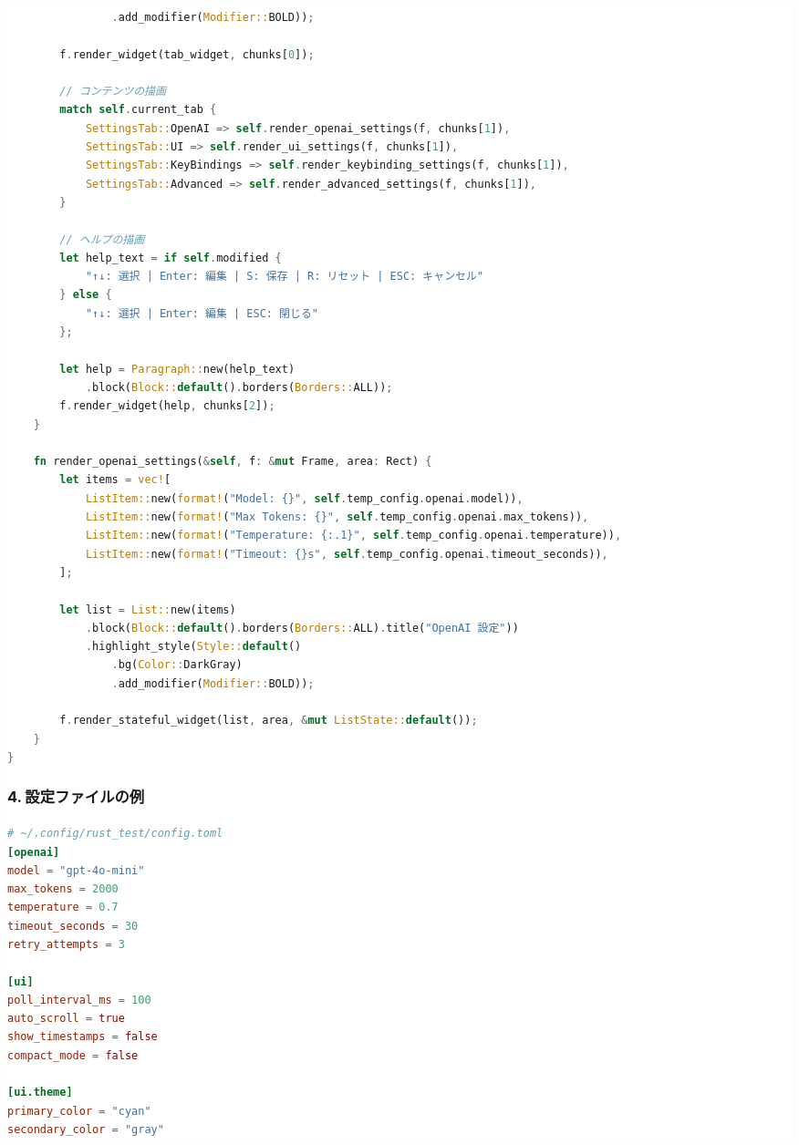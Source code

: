 ```rust
                .add_modifier(Modifier::BOLD));
            
        f.render_widget(tab_widget, chunks[0]);
        
        // コンテンツの描画
        match self.current_tab {
            SettingsTab::OpenAI => self.render_openai_settings(f, chunks[1]),
            SettingsTab::UI => self.render_ui_settings(f, chunks[1]),
            SettingsTab::KeyBindings => self.render_keybinding_settings(f, chunks[1]),
            SettingsTab::Advanced => self.render_advanced_settings(f, chunks[1]),
        }
        
        // ヘルプの描画
        let help_text = if self.modified {
            "↑↓: 選択 | Enter: 編集 | S: 保存 | R: リセット | ESC: キャンセル"
        } else {
            "↑↓: 選択 | Enter: 編集 | ESC: 閉じる"
        };
        
        let help = Paragraph::new(help_text)
            .block(Block::default().borders(Borders::ALL));
        f.render_widget(help, chunks[2]);
    }
    
    fn render_openai_settings(&self, f: &mut Frame, area: Rect) {
        let items = vec![
            ListItem::new(format!("Model: {}", self.temp_config.openai.model)),
            ListItem::new(format!("Max Tokens: {}", self.temp_config.openai.max_tokens)),
            ListItem::new(format!("Temperature: {:.1}", self.temp_config.openai.temperature)),
            ListItem::new(format!("Timeout: {}s", self.temp_config.openai.timeout_seconds)),
        ];
        
        let list = List::new(items)
            .block(Block::default().borders(Borders::ALL).title("OpenAI 設定"))
            .highlight_style(Style::default()
                .bg(Color::DarkGray)
                .add_modifier(Modifier::BOLD));
                
        f.render_stateful_widget(list, area, &mut ListState::default());
    }
}
```

### 4. 設定ファイルの例

```toml
# ~/.config/rust_test/config.toml
[openai]
model = "gpt-4o-mini"
max_tokens = 2000
temperature = 0.7
timeout_seconds = 30
retry_attempts = 3

[ui]
poll_interval_ms = 100
auto_scroll = true
show_timestamps = false
compact_mode = false

[ui.theme]
primary_color = "cyan"
secondary_color = "gray"
```